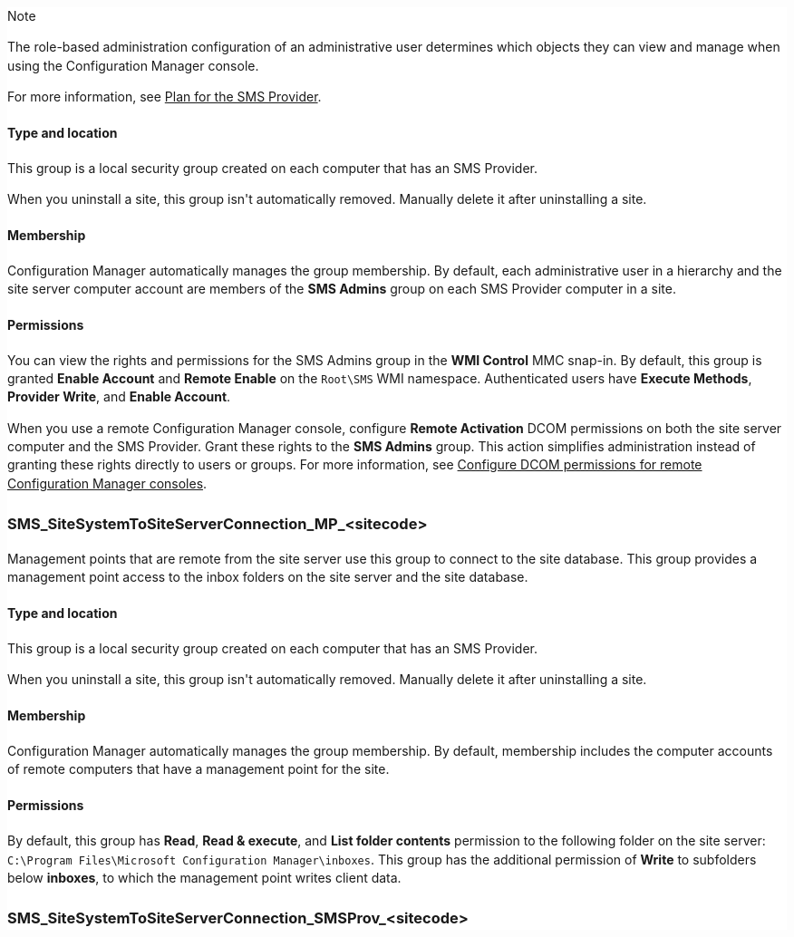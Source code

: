 > [!NOTE]  
> The role-based administration configuration of an administrative user determines which objects they can view and manage when using the Configuration Manager console.  

For more information, see [Plan for the SMS Provider](plan-for-the-sms-provider.md).

#### Type and location
This group is a local security group created on each computer that has an SMS Provider. 

When you uninstall a site, this group isn't automatically removed. Manually delete it after uninstalling a site.

#### Membership
Configuration Manager automatically manages the group membership. By default, each administrative user in a hierarchy and the site server computer account are members of the **SMS Admins** group on each SMS Provider computer in a site.

#### Permissions
You can view the rights and permissions for the SMS Admins group in the **WMI Control** MMC snap-in. By default, this group is granted **Enable Account** and **Remote Enable** on the `Root\SMS` WMI namespace. Authenticated users have **Execute Methods**, **Provider Write**, and **Enable Account**.

When you use a remote Configuration Manager console, configure **Remote Activation** DCOM permissions on both the site server computer and the SMS Provider. Grant these rights to the **SMS Admins** group. This action simplifies administration instead of granting these rights directly to users or groups. For more information, see [Configure DCOM permissions for remote Configuration Manager consoles](../../servers/manage/modify-your-infrastructure.md#BKMK_ConfigDCOMforRemoteConsole). 


### <a name="bkmk_remotemp"></a> SMS_SiteSystemToSiteServerConnection_MP_&lt;sitecode\>  
 
Management points that are remote from the site server use this group to connect to the site database. This group provides a management point access to the inbox folders on the site server and the site database.  

#### Type and location
This group is a local security group created on each computer that has an SMS Provider.

When you uninstall a site, this group isn't automatically removed. Manually delete it after uninstalling a site.

#### Membership
Configuration Manager automatically manages the group membership. By default, membership includes the computer accounts of remote computers that have a management point for the site.

#### Permissions
By default, this group has **Read**, **Read & execute**, and **List folder contents** permission to the following folder on the site server: `C:\Program Files\Microsoft Configuration Manager\inboxes`. This group has the additional permission of **Write** to subfolders below **inboxes**, to which the management point writes client data.


### <a name="bkmk_remoteprov"></a> SMS_SiteSystemToSiteServerConnection_SMSProv_&lt;sitecode\>  
 